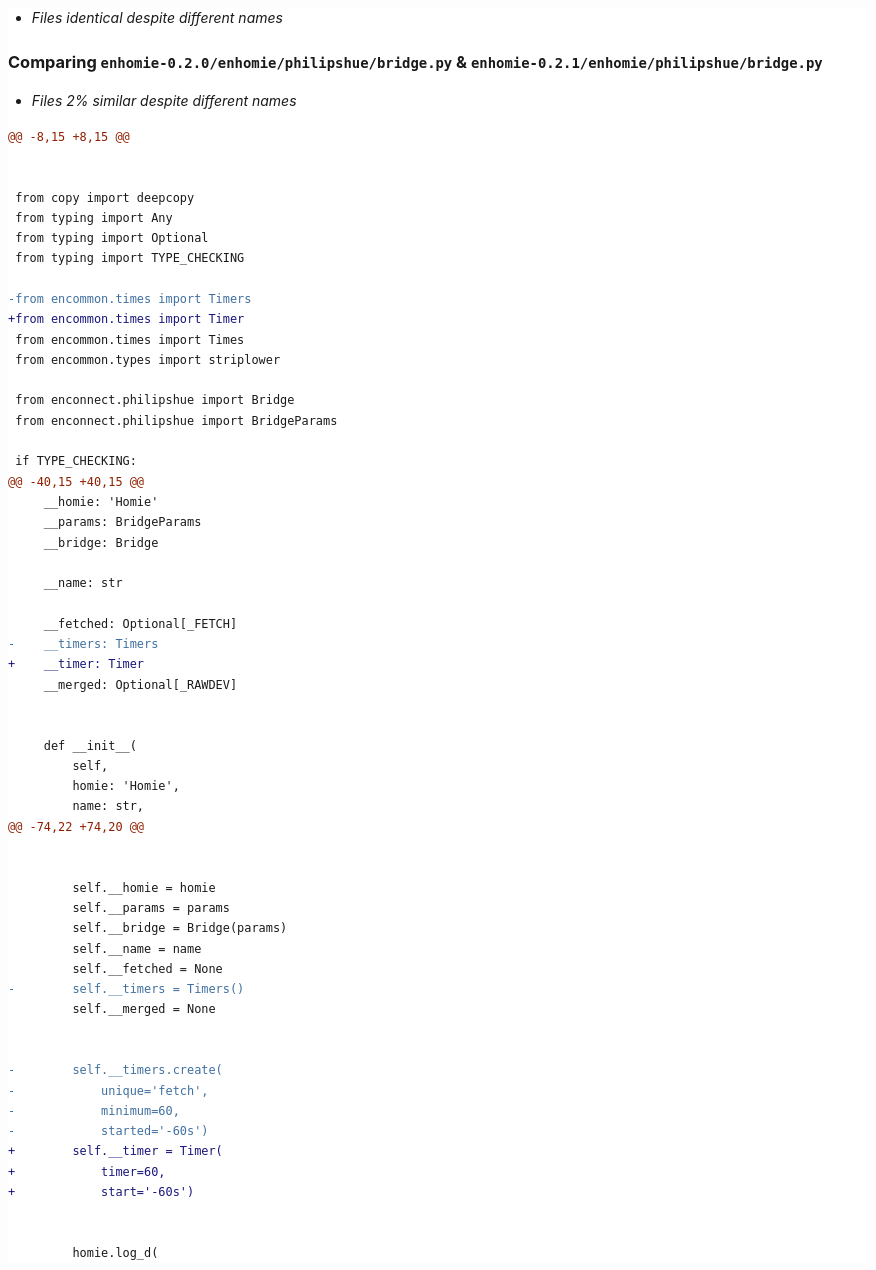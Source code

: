  * *Files identical despite different names*

### Comparing `enhomie-0.2.0/enhomie/philipshue/bridge.py` & `enhomie-0.2.1/enhomie/philipshue/bridge.py`

 * *Files 2% similar despite different names*

```diff
@@ -8,15 +8,15 @@
 
 
 from copy import deepcopy
 from typing import Any
 from typing import Optional
 from typing import TYPE_CHECKING
 
-from encommon.times import Timers
+from encommon.times import Timer
 from encommon.times import Times
 from encommon.types import striplower
 
 from enconnect.philipshue import Bridge
 from enconnect.philipshue import BridgeParams
 
 if TYPE_CHECKING:
@@ -40,15 +40,15 @@
     __homie: 'Homie'
     __params: BridgeParams
     __bridge: Bridge
 
     __name: str
 
     __fetched: Optional[_FETCH]
-    __timers: Timers
+    __timer: Timer
     __merged: Optional[_RAWDEV]
 
 
     def __init__(
         self,
         homie: 'Homie',
         name: str,
@@ -74,22 +74,20 @@
 
 
         self.__homie = homie
         self.__params = params
         self.__bridge = Bridge(params)
         self.__name = name
         self.__fetched = None
-        self.__timers = Timers()
         self.__merged = None
 
 
-        self.__timers.create(
-            unique='fetch',
-            minimum=60,
-            started='-60s')
+        self.__timer = Timer(
+            timer=60,
+            start='-60s')
 
 
         homie.log_d(
```